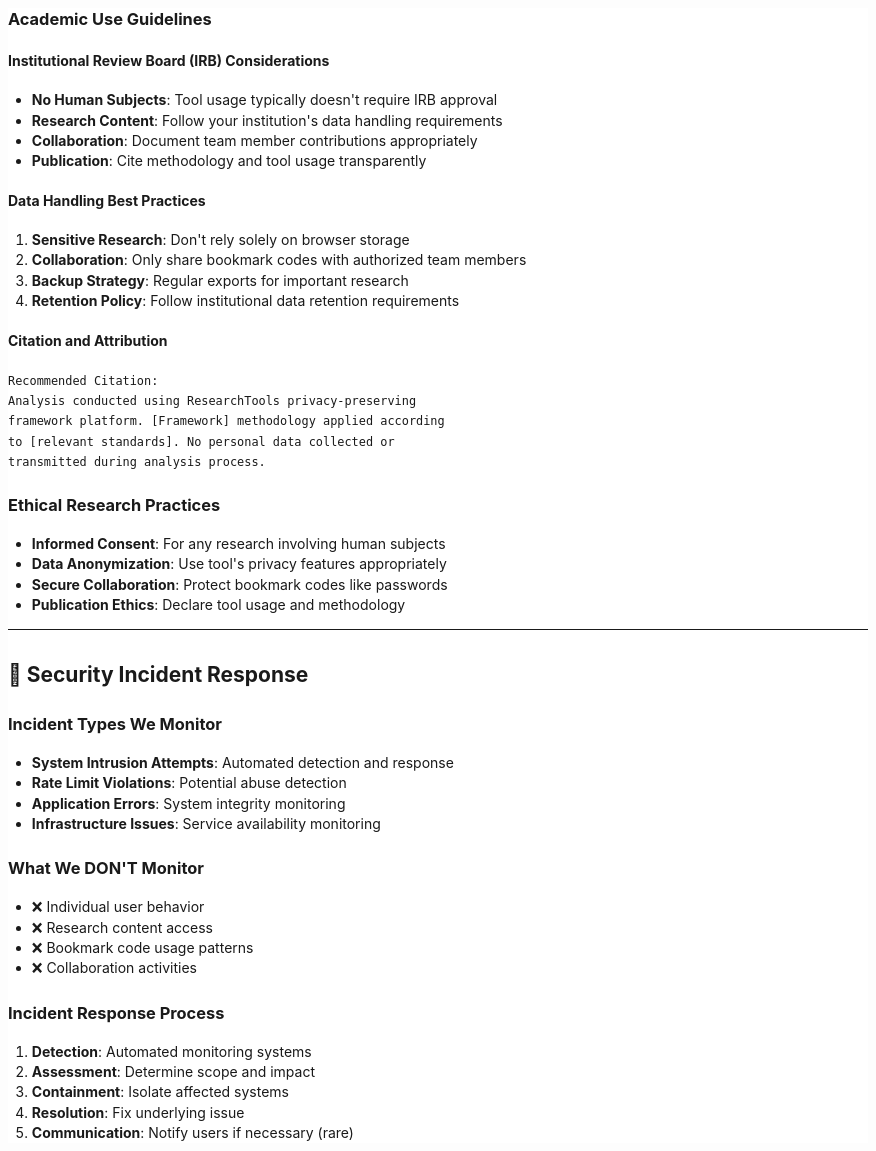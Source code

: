 ### Academic Use Guidelines

#### Institutional Review Board (IRB) Considerations
- **No Human Subjects**: Tool usage typically doesn't require IRB approval
- **Research Content**: Follow your institution's data handling requirements
- **Collaboration**: Document team member contributions appropriately
- **Publication**: Cite methodology and tool usage transparently

#### Data Handling Best Practices
1. **Sensitive Research**: Don't rely solely on browser storage
2. **Collaboration**: Only share bookmark codes with authorized team members
3. **Backup Strategy**: Regular exports for important research
4. **Retention Policy**: Follow institutional data retention requirements

#### Citation and Attribution
```
Recommended Citation:
Analysis conducted using ResearchTools privacy-preserving 
framework platform. [Framework] methodology applied according 
to [relevant standards]. No personal data collected or 
transmitted during analysis process.
```

### Ethical Research Practices
- **Informed Consent**: For any research involving human subjects
- **Data Anonymization**: Use tool's privacy features appropriately  
- **Secure Collaboration**: Protect bookmark codes like passwords
- **Publication Ethics**: Declare tool usage and methodology

---

## 🚨 Security Incident Response

### Incident Types We Monitor
- **System Intrusion Attempts**: Automated detection and response
- **Rate Limit Violations**: Potential abuse detection
- **Application Errors**: System integrity monitoring
- **Infrastructure Issues**: Service availability monitoring

### What We DON'T Monitor
- ❌ Individual user behavior
- ❌ Research content access
- ❌ Bookmark code usage patterns
- ❌ Collaboration activities

### Incident Response Process
1. **Detection**: Automated monitoring systems
2. **Assessment**: Determine scope and impact
3. **Containment**: Isolate affected systems
4. **Resolution**: Fix underlying issue
5. **Communication**: Notify users if necessary (rare)

